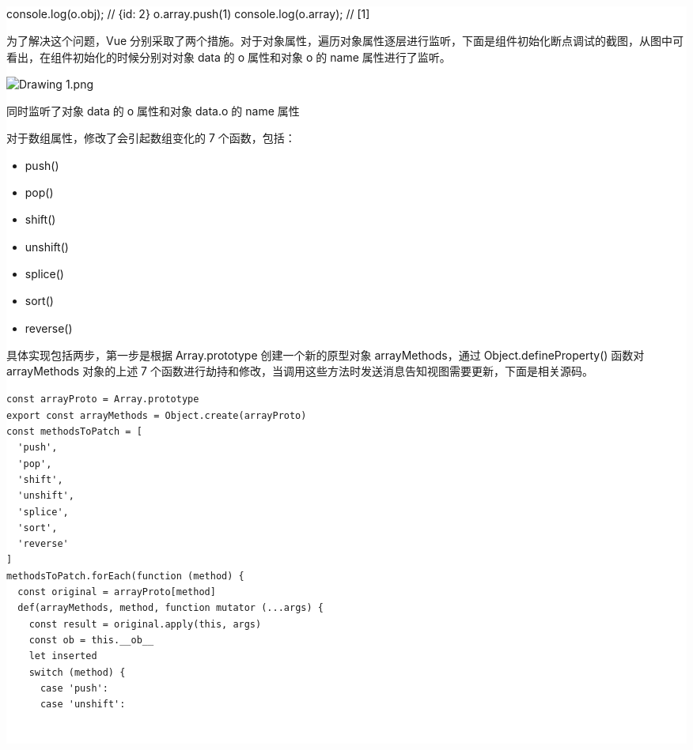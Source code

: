 <span class="hljs-built_in">console</span>.log(o.obj); <span class="hljs-comment">// {id: 2} </span>
o.array.push(<span class="hljs-number">1</span>) 
<span class="hljs-built_in">console</span>.log(o.array); <span class="hljs-comment">// [1]</span>
</code></pre>
<p data-nodeid="991">为了解决这个问题，Vue 分别采取了两个措施。对于对象属性，遍历对象属性逐层进行监听，下面是组件初始化断点调试的截图，从图中可看出，在组件初始化的时候分别对对象 data 的 o 属性和对象 o 的 name 属性进行了监听。</p>
<p data-nodeid="992"><img src="https://s0.lgstatic.com/i/image/M00/39/0D/CgqCHl8esvyAfqbBAABHCUKHL3U110.png" alt="Drawing 1.png" data-nodeid="1132"></p>
<p data-nodeid="993">同时监听了对象 data 的 o 属性和对象 data.o 的 name 属性</p>
<p data-nodeid="994">对于数组属性，修改了会引起数组变化的 7 个函数，包括：</p>
<ul data-nodeid="995">
<li data-nodeid="996">
<p data-nodeid="997">push()</p>
</li>
<li data-nodeid="998">
<p data-nodeid="999">pop()</p>
</li>
<li data-nodeid="1000">
<p data-nodeid="1001">shift()</p>
</li>
<li data-nodeid="1002">
<p data-nodeid="1003">unshift()</p>
</li>
<li data-nodeid="1004">
<p data-nodeid="1005">splice()</p>
</li>
<li data-nodeid="1006">
<p data-nodeid="1007">sort()</p>
</li>
<li data-nodeid="1008">
<p data-nodeid="1009">reverse()</p>
</li>
</ul>
<p data-nodeid="1010">具体实现包括两步，第一步是根据 Array.prototype 创建一个新的原型对象 arrayMethods，通过 Object.defineProperty() 函数对 arrayMethods 对象的上述 7 个函数进行劫持和修改，当调用这些方法时发送消息告知视图需要更新，下面是相关源码。</p>
<pre class="lang-typescript" data-nodeid="1011"><code data-language="typescript"><span class="hljs-keyword">const</span> arrayProto = <span class="hljs-built_in">Array</span>.prototype 
<span class="hljs-keyword">export</span> <span class="hljs-keyword">const</span> arrayMethods = <span class="hljs-built_in">Object</span>.create(arrayProto) 
<span class="hljs-keyword">const</span> methodsToPatch = [ 
&nbsp; <span class="hljs-string">'push'</span>, 
&nbsp; <span class="hljs-string">'pop'</span>, 
&nbsp; <span class="hljs-string">'shift'</span>, 
&nbsp; <span class="hljs-string">'unshift'</span>, 
&nbsp; <span class="hljs-string">'splice'</span>, 
&nbsp; <span class="hljs-string">'sort'</span>, 
&nbsp; <span class="hljs-string">'reverse'</span> 
] 
methodsToPatch.forEach(<span class="hljs-function"><span class="hljs-keyword">function</span> (<span class="hljs-params">method</span>) </span>{ 
&nbsp; <span class="hljs-keyword">const</span> original = arrayProto[method] 
&nbsp; def(arrayMethods, method, <span class="hljs-function"><span class="hljs-keyword">function</span> <span class="hljs-title">mutator</span> (<span class="hljs-params">...args</span>) </span>{ 
&nbsp; &nbsp; <span class="hljs-keyword">const</span> result = original.apply(<span class="hljs-built_in">this</span>, args) 
&nbsp; &nbsp; <span class="hljs-keyword">const</span> ob = <span class="hljs-built_in">this</span>.__ob__ 
&nbsp; &nbsp; <span class="hljs-keyword">let</span> inserted 
&nbsp; &nbsp; <span class="hljs-keyword">switch</span> (method) { 
&nbsp; &nbsp; &nbsp; <span class="hljs-keyword">case</span> <span class="hljs-string">'push'</span>: 
&nbsp; &nbsp; &nbsp; <span class="hljs-keyword">case</span> <span class="hljs-string">'unshift'</span>: 